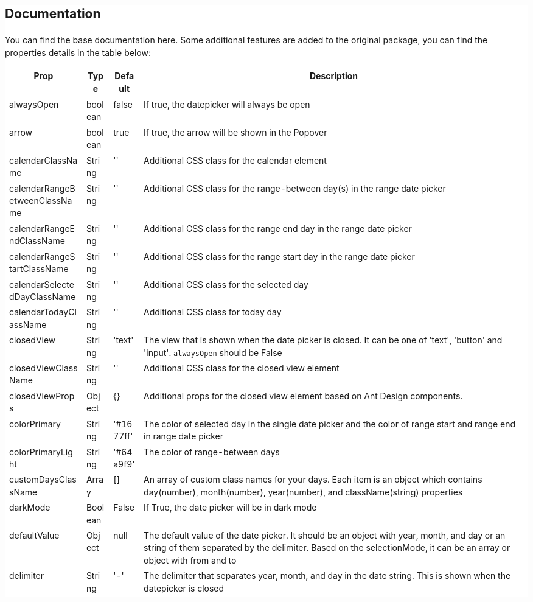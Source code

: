 ## Documentation

You can find the base documentation [here](https://kiarash-z.github.io/react-modern-calendar-datepicker/).
Some additional features are added to the original package, you can find the properties details in the table below:

| Prop                          | Type     | Default                                 | Description                                                                                                                                                                                                       |
|-------------------------------|----------|-----------------------------------------|-------------------------------------------------------------------------------------------------------------------------------------------------------------------------------------------------------------------|
| alwaysOpen                    | boolean  | false                                   | If true, the datepicker will always be open                                                                                                                                                                       |
| arrow                         | boolean  | true                                    | If true, the arrow will be shown in the Popover                                                                                                                                                                   |
| calendarClassName             | String   | ''                                      | Additional CSS class for the calendar element                                                                                                                                                                     |
| calendarRangeBetweenClassName | String   | ''                                      | Additional CSS class for the range-between day(s) in the range date picker                                                                                                                                        |
| calendarRangeEndClassName     | String   | ''                                      | Additional CSS class for the range end day in the range date picker                                                                                                                                               |
| calendarRangeStartClassName   | String   | ''                                      | Additional CSS class for the range start day in the range date picker                                                                                                                                             |
| calendarSelectedDayClassName  | String   | ''                                      | Additional CSS class for the selected day                                                                                                                                                                         |
| calendarTodayClassName        | String   | ''                                      | Additional CSS class for today day                                                                                                                                                                                |
| closedView                    | String   | 'text'                                  | The view that is shown when the date picker is closed. It can be one of 'text', 'button' and 'input'. ```alwaysOpen``` should be False                                                                            |
| closedViewClassName           | String   | ''                                      | Additional CSS class for the closed view element                                                                                                                                                                  |
| closedViewProps               | Object   | {}                                      | Additional props for the closed view element based on Ant Design components.                                                                                                                                      |
| colorPrimary                  | String   | '#1677ff'                               | The color of selected day in the single date picker and the color of range start and range end in range date picker                                                                                               |
| colorPrimaryLight             | String   | '#64a9f9'                               | The color of range-between days                                                                                                                                                                                   |
| customDaysClassName           | Array    | []                                      | An array of custom class names for your days. Each item is an object which contains day(number), month(number), year(number), and className(string) properties                                                    |
| darkMode                      | Boolean  | False                                   | If True, the date picker will be in dark mode                                                                                                                                                                     |
| defaultValue                  | Object   | null                                    | The default value of the date picker. It should be an object with year, month, and day or an string of them separated by the delimiter. Based on the selectionMode, it can be an array or object with from and to |
| delimiter                     | String   | '-'                                     | The delimiter that separates year, month, and day in the date string. This is shown when the datepicker is closed                                                                                                 |